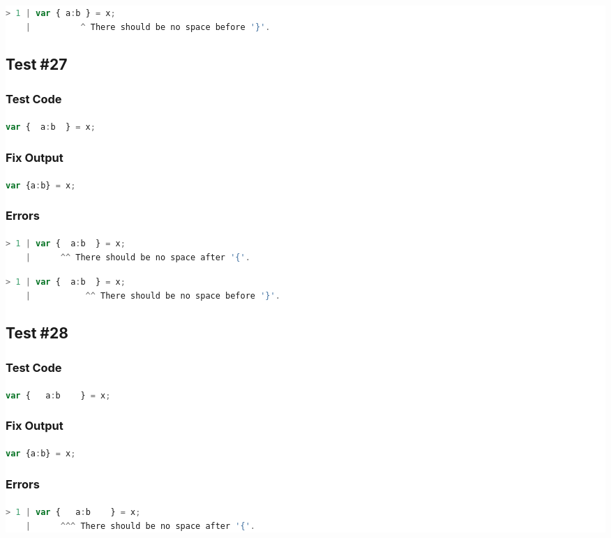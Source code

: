 
```ts
> 1 | var { a:b } = x;
    |          ^ There should be no space before '}'.
```

## Test #27

### Test Code


```ts
var {  a:b  } = x;
```

### Fix Output


```ts
var {a:b} = x;
```

### Errors


```ts
> 1 | var {  a:b  } = x;
    |      ^^ There should be no space after '{'.
```


```ts
> 1 | var {  a:b  } = x;
    |           ^^ There should be no space before '}'.
```

## Test #28

### Test Code


```ts
var {   a:b    } = x;
```

### Fix Output


```ts
var {a:b} = x;
```

### Errors


```ts
> 1 | var {   a:b    } = x;
    |      ^^^ There should be no space after '{'.
```
